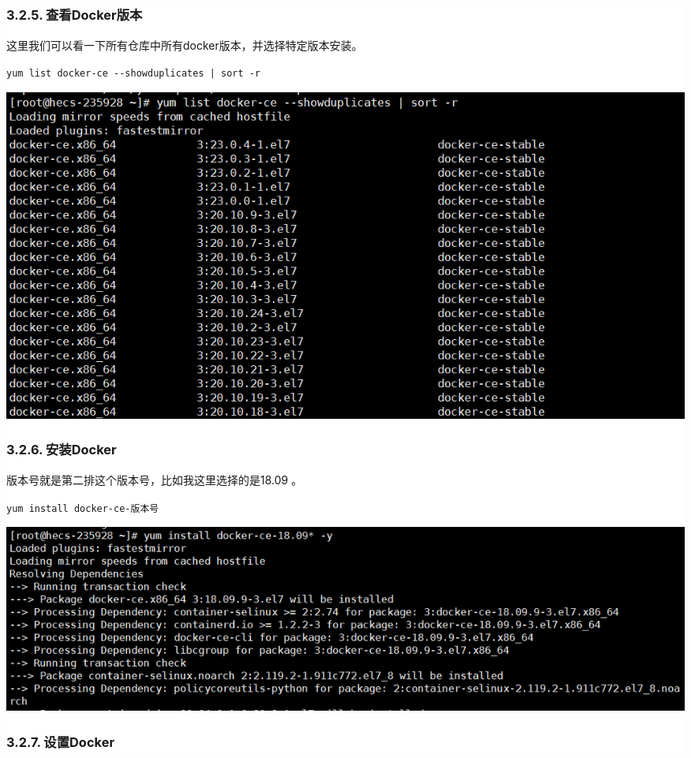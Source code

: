 ### 3.2.5. 查看Docker版本

这里我们可以看一下所有仓库中所有docker版本，并选择特定版本安装。

```
yum list docker-ce --showduplicates | sort -r
```

![image-20230421090238710](assets/eFPtkb6EiyMncD3.png)

### 3.2.6. 安装Docker

版本号就是第二排这个版本号，比如我这里选择的是18.09 。

```
yum install docker-ce-版本号
```

![image-20230421090358113](assets/Vv42UOrzPSFyxXs.png)

### 3.2.7. 设置Docker
